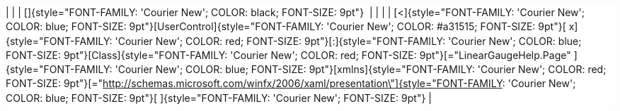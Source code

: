 |                                                                                                                                                                                                                                                                                                                                                                                                                                                                                                                                                                                                                                                                                                                                                                                                                                                                                                                                                                                                                                                                                                                                                                                                                                                                                 |
| []{style="FONT-FAMILY: 'Courier New'; COLOR: black; FONT-SIZE: 9pt"}                                                                                                                                                                                                                                                                                                                                                                                                                                                                                                                                                                                                                                                                                                                                                                                                                                                                                                                                                                                                                                                                                                                                                                                                            |
|                                                                                                                                                                                                                                                                                                                                                                                                                                                                                                                                                                                                                                                                                                                                                                                                                                                                                                                                                                                                                                                                                                                                                                                                                                                                                 |
| [\<]{style="FONT-FAMILY: 'Courier New'; COLOR: blue; FONT-SIZE: 9pt"}[UserControl]{style="FONT-FAMILY: 'Courier New'; COLOR: #a31515; FONT-SIZE: 9pt"}[ x]{style="FONT-FAMILY: 'Courier New'; COLOR: red; FONT-SIZE: 9pt"}[:]{style="FONT-FAMILY: 'Courier New'; COLOR: blue; FONT-SIZE: 9pt"}[Class]{style="FONT-FAMILY: 'Courier New'; COLOR: red; FONT-SIZE: 9pt"}[=\"LinearGaugeHelp.Page\" ]{style="FONT-FAMILY: 'Courier New'; COLOR: blue; FONT-SIZE: 9pt"}[xmlns]{style="FONT-FAMILY: 'Courier New'; COLOR: red; FONT-SIZE: 9pt"}[=\"http://schemas.microsoft.com/winfx/2006/xaml/presentation\"]{style="FONT-FAMILY: 'Courier New'; COLOR: blue; FONT-SIZE: 9pt"}[ ]{style="FONT-FAMILY: 'Courier New'; FONT-SIZE: 9pt"}                                                                                                                                                                                                                                                                                                                                                                                                                                                                                                                                               |
